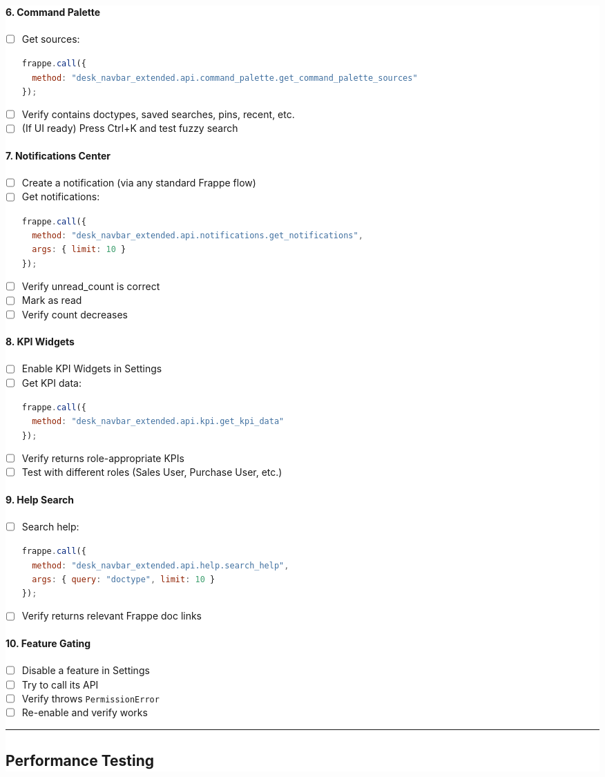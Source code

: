 #### 6. Command Palette
- [ ] Get sources:
  ```javascript
  frappe.call({
    method: "desk_navbar_extended.api.command_palette.get_command_palette_sources"
  });
  ```
- [ ] Verify contains doctypes, saved searches, pins, recent, etc.
- [ ] (If UI ready) Press Ctrl+K and test fuzzy search

#### 7. Notifications Center
- [ ] Create a notification (via any standard Frappe flow)
- [ ] Get notifications:
  ```javascript
  frappe.call({
    method: "desk_navbar_extended.api.notifications.get_notifications",
    args: { limit: 10 }
  });
  ```
- [ ] Verify unread_count is correct
- [ ] Mark as read
- [ ] Verify count decreases

#### 8. KPI Widgets
- [ ] Enable KPI Widgets in Settings
- [ ] Get KPI data:
  ```javascript
  frappe.call({
    method: "desk_navbar_extended.api.kpi.get_kpi_data"
  });
  ```
- [ ] Verify returns role-appropriate KPIs
- [ ] Test with different roles (Sales User, Purchase User, etc.)

#### 9. Help Search
- [ ] Search help:
  ```javascript
  frappe.call({
    method: "desk_navbar_extended.api.help.search_help",
    args: { query: "doctype", limit: 10 }
  });
  ```
- [ ] Verify returns relevant Frappe doc links

#### 10. Feature Gating
- [ ] Disable a feature in Settings
- [ ] Try to call its API
- [ ] Verify throws `PermissionError`
- [ ] Re-enable and verify works

---

## Performance Testing
